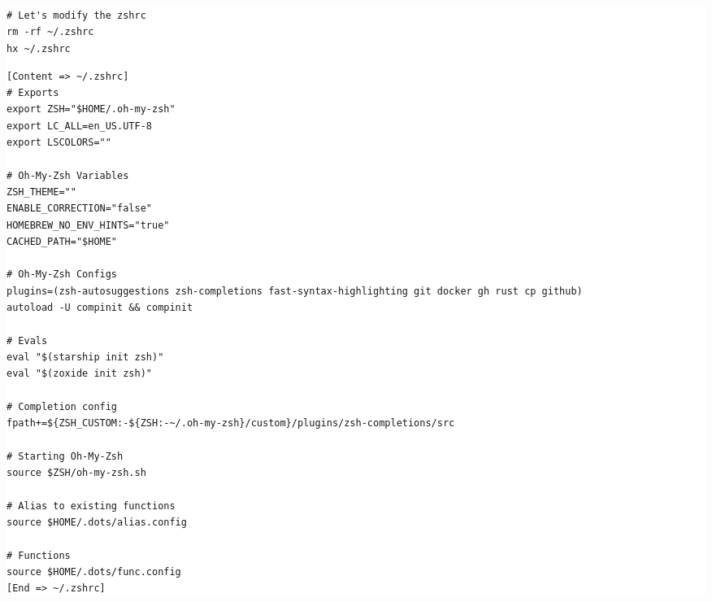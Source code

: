 ```
# Let's modify the zshrc
rm -rf ~/.zshrc
hx ~/.zshrc
```

```
[Content => ~/.zshrc]
# Exports
export ZSH="$HOME/.oh-my-zsh"
export LC_ALL=en_US.UTF-8
export LSCOLORS=""

# Oh-My-Zsh Variables
ZSH_THEME=""
ENABLE_CORRECTION="false"
HOMEBREW_NO_ENV_HINTS="true"
CACHED_PATH="$HOME"

# Oh-My-Zsh Configs
plugins=(zsh-autosuggestions zsh-completions fast-syntax-highlighting git docker gh rust cp github)
autoload -U compinit && compinit

# Evals
eval "$(starship init zsh)"
eval "$(zoxide init zsh)"

# Completion config
fpath+=${ZSH_CUSTOM:-${ZSH:-~/.oh-my-zsh}/custom}/plugins/zsh-completions/src

# Starting Oh-My-Zsh
source $ZSH/oh-my-zsh.sh

# Alias to existing functions
source $HOME/.dots/alias.config

# Functions
source $HOME/.dots/func.config
[End => ~/.zshrc]
```
